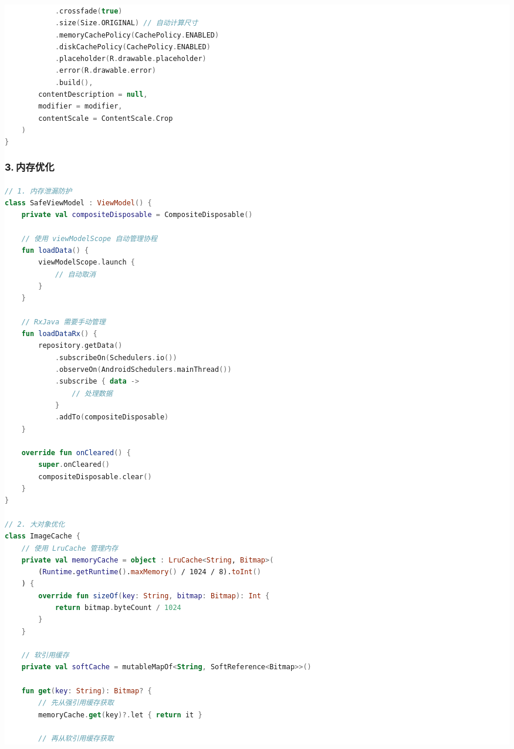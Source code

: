 ```kotlin
            .crossfade(true)
            .size(Size.ORIGINAL) // 自动计算尺寸
            .memoryCachePolicy(CachePolicy.ENABLED)
            .diskCachePolicy(CachePolicy.ENABLED)
            .placeholder(R.drawable.placeholder)
            .error(R.drawable.error)
            .build(),
        contentDescription = null,
        modifier = modifier,
        contentScale = ContentScale.Crop
    )
}
```

### 3. 内存优化
```kotlin
// 1. 内存泄漏防护
class SafeViewModel : ViewModel() {
    private val compositeDisposable = CompositeDisposable()
    
    // 使用 viewModelScope 自动管理协程
    fun loadData() {
        viewModelScope.launch {
            // 自动取消
        }
    }
    
    // RxJava 需要手动管理
    fun loadDataRx() {
        repository.getData()
            .subscribeOn(Schedulers.io())
            .observeOn(AndroidSchedulers.mainThread())
            .subscribe { data ->
                // 处理数据
            }
            .addTo(compositeDisposable)
    }
    
    override fun onCleared() {
        super.onCleared()
        compositeDisposable.clear()
    }
}

// 2. 大对象优化
class ImageCache {
    // 使用 LruCache 管理内存
    private val memoryCache = object : LruCache<String, Bitmap>(
        (Runtime.getRuntime().maxMemory() / 1024 / 8).toInt()
    ) {
        override fun sizeOf(key: String, bitmap: Bitmap): Int {
            return bitmap.byteCount / 1024
        }
    }
    
    // 软引用缓存
    private val softCache = mutableMapOf<String, SoftReference<Bitmap>>()
    
    fun get(key: String): Bitmap? {
        // 先从强引用缓存获取
        memoryCache.get(key)?.let { return it }
        
        // 再从软引用缓存获取
```